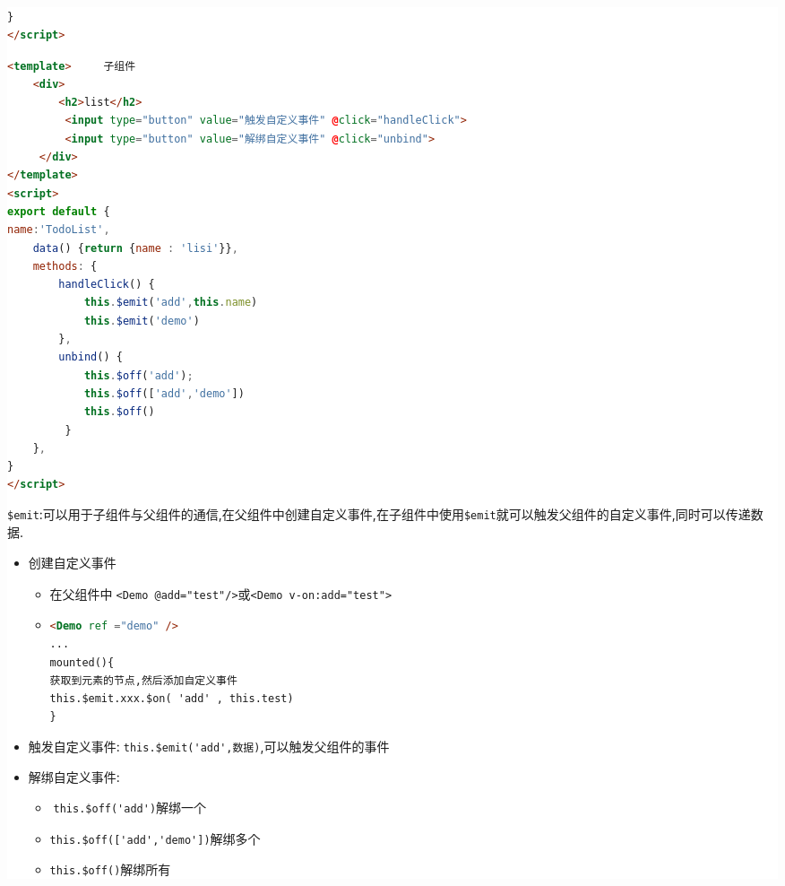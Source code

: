 ```html
}
</script>
```

```html
<template>     子组件
    <div>    
        <h2>list</h2>    
         <input type="button" value="触发自定义事件" @click="handleClick">          
         <input type="button" value="解绑自定义事件" @click="unbind">
     </div>
</template>
<script>
export default {
name:'TodoList',
    data() {return {name : 'lisi'}},
    methods: {
        handleClick() {
            this.$emit('add',this.name)
            this.$emit('demo')
        },
        unbind() {
            this.$off('add');
            this.$off(['add','demo'])
            this.$off()
         }
    },
}
</script>
```

`$emit`:可以用于子组件与父组件的通信,在父组件中创建自定义事件,在子组件中使用`$emit`就可以触发父组件的自定义事件,同时可以传递数据.

- 创建自定义事件
  
  - 在父组件中 `<Demo @add="test"/>`或`<Demo v-on:add="test">`     
  
  - ```html
    <Demo ref ="demo" />
    ...
    mounted(){ 
    获取到元素的节点,然后添加自定义事件
    this.$emit.xxx.$on( 'add' , this.test)
    }
    ```

- 触发自定义事件: `this.$emit('add',数据)`,可以触发父组件的事件

- 解绑自定义事件:
  
  -  `this.$off('add')`解绑一个
  
  - `this.$off(['add','demo'])`解绑多个
  
  - `this.$off()`解绑所有

